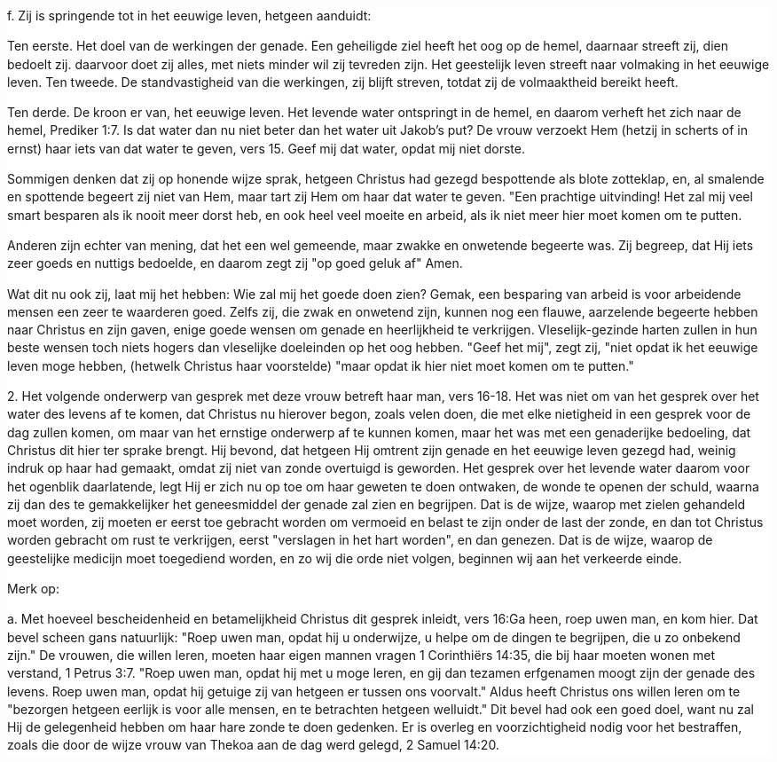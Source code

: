 f. Zij is springende tot in het eeuwige leven, hetgeen aanduidt: 

Ten eerste. Het doel van de werkingen der genade. Een geheiligde ziel heeft het oog op de hemel, daarnaar streeft zij, dien bedoelt zij. daarvoor doet zij alles, met niets minder wil zij tevreden zijn. Het geestelijk leven streeft naar volmaking in het eeuwige leven. 
Ten tweede. De standvastigheid van die werkingen, zij blijft streven, totdat zij de volmaaktheid bereikt heeft. 

Ten derde. De kroon er van, het eeuwige leven. Het levende water ontspringt in de hemel, en daarom verheft het zich naar de hemel, Prediker 1:7. Is dat water dan nu niet beter dan het water uit Jakob’s put? De vrouw verzoekt Hem (hetzij in scherts of in ernst) haar iets van dat water te geven, vers 15. Geef mij dat water, opdat mij niet dorste. 

Sommigen denken dat zij op honende wijze sprak, hetgeen Christus had gezegd bespottende als blote zotteklap, en, al smalende en spottende begeert zij niet van Hem, maar tart zij Hem om haar dat water te geven. "Een prachtige uitvinding! Het zal mij veel smart besparen als ik nooit meer dorst heb, en ook heel veel moeite en arbeid, als ik niet meer hier moet komen om te putten. 

Anderen zijn echter van mening, dat het een wel gemeende, maar zwakke en onwetende begeerte was. Zij begreep, dat Hij iets zeer goeds en nuttigs bedoelde, en daarom zegt zij "op goed geluk af" Amen. 

Wat dit nu ook zij, laat mij het hebben: Wie zal mij het goede doen zien? Gemak, een besparing van arbeid is voor arbeidende mensen een zeer te waarderen goed. Zelfs zij, die zwak en onwetend zijn, kunnen nog een flauwe, aarzelende begeerte hebben naar Christus en zijn gaven, enige goede wensen om genade en heerlijkheid te verkrijgen. Vleselijk-gezinde harten zullen in hun beste wensen toch niets hogers dan vleselijke doeleinden op het oog hebben. "Geef het mij", zegt zij, "niet opdat ik het eeuwige leven moge hebben, (hetwelk Christus haar voorstelde) "maar opdat ik hier niet moet komen om te putten." 

2\. Het volgende onderwerp van gesprek met deze vrouw betreft haar man, vers 16-18. Het was niet om van het gesprek over het water des levens af te komen, dat Christus nu hierover begon, zoals velen doen, die met elke nietigheid in een gesprek voor de dag zullen komen, om maar van het ernstige onderwerp af te kunnen komen, maar het was met een genaderijke bedoeling, dat Christus dit hier ter sprake brengt. Hij bevond, dat hetgeen Hij omtrent zijn genade en het eeuwige leven gezegd had, weinig indruk op haar had gemaakt, omdat zij niet van zonde overtuigd is geworden. Het gesprek over het levende water daarom voor het ogenblik daarlatende, legt Hij er zich nu op toe om haar geweten te doen ontwaken, de wonde te openen der schuld, waarna zij dan des te gemakkelijker het geneesmiddel der genade zal zien en begrijpen. Dat is de wijze, waarop met zielen gehandeld moet worden, zij moeten er eerst toe gebracht worden om vermoeid en belast te zijn onder de last der zonde, en dan tot Christus worden gebracht om rust te verkrijgen, eerst "verslagen in het hart worden", en dan genezen. Dat is de wijze, waarop de geestelijke medicijn moet toegediend worden, en zo wij die orde niet volgen, beginnen wij aan het verkeerde einde. 

Merk op:

a. Met hoeveel bescheidenheid en betamelijkheid Christus dit gesprek inleidt, vers 16:Ga heen, roep uwen man, en kom hier. Dat bevel scheen gans natuurlijk: "Roep uwen man, opdat hij u onderwijze, u helpe om de dingen te begrijpen, die u zo onbekend zijn." De vrouwen, die willen leren, moeten haar eigen mannen vragen 1 Corinthiërs 14:35, die bij haar moeten wonen met verstand, 1 Petrus 3:7. "Roep uwen man, opdat hij met u moge leren, en gij dan tezamen erfgenamen moogt zijn der genade des levens. Roep uwen man, opdat hij getuige zij van hetgeen er tussen ons voorvalt." Aldus heeft Christus ons willen leren om te "bezorgen hetgeen eerlijk is voor alle mensen, en te betrachten hetgeen welluidt." Dit bevel had ook een goed doel, want nu zal Hij de gelegenheid hebben om haar hare zonde te doen gedenken. Er is overleg en voorzichtigheid nodig voor het bestraffen, zoals die door de wijze vrouw van Thekoa aan de dag werd gelegd, 2 Samuel 14:20. 
